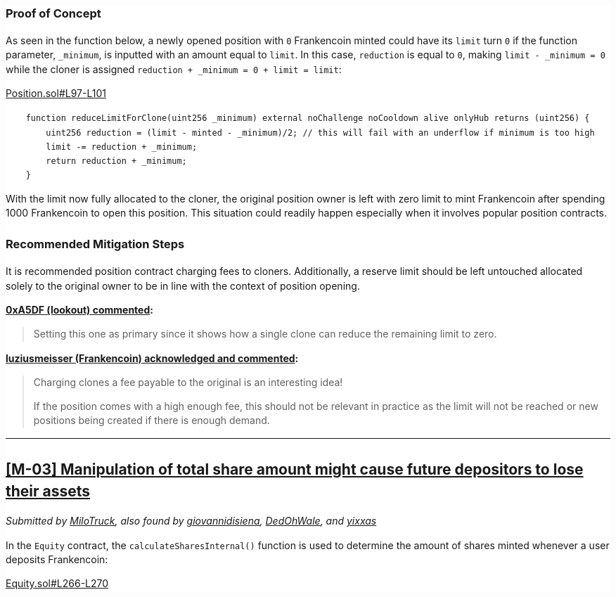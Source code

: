 ### Proof of Concept

As seen in the function below, a newly opened position with `0` Frankencoin minted could have its `limit` turn `0` if the function parameter, `_minimum`, is inputted with an amount equal to `limit`. In this case, `reduction` is equal to `0`, making `limit - _minimum = 0` while the cloner is assigned `reduction + _minimum = 0 + limit = limit`:

[Position.sol#L97-L101](https://github.com/code-423n4/2023-04-frankencoin/blob/main/contracts/Position.sol#L97-L101)

        function reduceLimitForClone(uint256 _minimum) external noChallenge noCooldown alive onlyHub returns (uint256) {
            uint256 reduction = (limit - minted - _minimum)/2; // this will fail with an underflow if minimum is too high
            limit -= reduction + _minimum;
            return reduction + _minimum;
        }

With the limit now fully allocated to the cloner, the original position owner is left with zero limit to mint Frankencoin after spending 1000 Frankencoin to open this position. This situation could readily happen especially when it involves popular position contracts.

### Recommended Mitigation Steps

It is recommended position contract charging fees to cloners. Additionally, a reserve limit should be left untouched allocated solely to the original owner to be in line with the context of position opening.

**[0xA5DF (lookout) commented](https://github.com/code-423n4/2023-04-frankencoin-findings/issues/932#issuecomment-1516037713):**
 > Setting this one as primary since it shows how a single clone can reduce the remaining limit to zero.

**[luziusmeisser (Frankencoin) acknowledged and commented](https://github.com/code-423n4/2023-04-frankencoin-findings/issues/932#issuecomment-1528894234):**
 > Charging clones a fee payable to the original is an interesting idea!
> 
> If the position comes with a high enough fee, this should not be relevant in practice as the limit will not be reached or new positions being created if there is enough demand. 

***

## [[M-03] Manipulation of total share amount might cause future depositors to lose their assets](https://github.com/code-423n4/2023-04-frankencoin-findings/issues/915)
*Submitted by [MiloTruck](https://github.com/code-423n4/2023-04-frankencoin-findings/issues/915), also found by [giovannidisiena](https://github.com/code-423n4/2023-04-frankencoin-findings/issues/880), [DedOhWale](https://github.com/code-423n4/2023-04-frankencoin-findings/issues/845), and [yixxas](https://github.com/code-423n4/2023-04-frankencoin-findings/issues/632)*

In the `Equity` contract, the `calculateSharesInternal()` function is used to determine the amount of shares minted whenever a user deposits Frankencoin:

[Equity.sol#L266-L270](https://github.com/code-423n4/2023-04-frankencoin/blob/main/contracts/Equity.sol#L266-L270)
